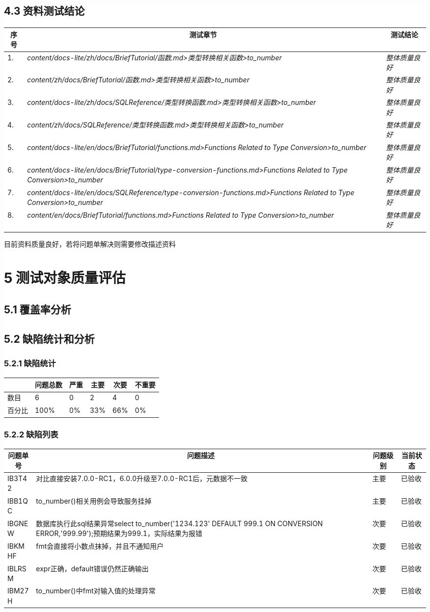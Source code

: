 ## 4.3 资料测试结论

| 序号 | 测试章节                                                     | 测试结论                                          |
| ---- | ------------------------------------------------------------ | ------------------------------------------------- |
|     1. | *content/docs-lite/zh/docs/BriefTutorial/函数.md>类型转换相关函数>to_number* | *整体质量良好* |
|     2. | *content/zh/docs/BriefTutorial/函数.md>类型转换相关函数>to_number* |   *整体质量良好* |
|     3. | *content/docs-lite/zh/docs/SQLReference/类型转换函数.md>类型转换相关函数>to_number* | *整体质量良好* |
|     4. | *content/zh/docs/SQLReference/类型转换函数.md>类型转换相关函数>to_number* | *整体质量良好* |
|     5. | *content/docs-lite/en/docs/BriefTutorial/functions.md>Functions Related to Type Conversion>to_number* | *整体质量良好* |
|     6. | *content/docs-lite/en/docs/BriefTutorial/type-conversion-functions.md>Functions Related to Type Conversion>to_number* | *整体质量良好* |
|     7. | *content/docs-lite/en/docs/SQLReference/type-conversion-functions.md>Functions Related to Type Conversion>to_number* | *整体质量良好* |
|     8. | *content/en/docs/BriefTutorial/functions.md>Functions Related to Type Conversion>to_number* | *整体质量良好* |

目前资料质量良好，若将问题单解决则需要修改描述资料

# 5 测试对象质量评估

## 5.1 覆盖率分析

## 5.2 缺陷统计和分析

### 5.2.1 缺陷统计

|        | 问题总数 | 严重 | 主要 | 次要 | 不重要 |
| ------ | -------- | ---- | ---- | ---- | ------ |
| 数目   |   6  |   0   |    2  |   4   |     0   |
| 百分比 | 100% |  0%  |  33%  |  66%   |    0%  |

### 5.2.2 缺陷列表

| 问题单号 | 问题描述 | 问题级别 | 当前状态 |
| -------- | -------- | -------- | -------- |
| IB3T42  | 对比直接安装7.0.0-RC1，6.0.0升级至7.0.0-RC1后，元数据不一致 | 主要 | 已验收|
| IBB1QC  | to_number()相关用例会导致服务挂掉 |主要 |已验收 |
| IBGNEW  |数据库执行此sql结果异常select to_number('1234.123' DEFAULT 999.1 ON CONVERSION ERROR,'999.99');预期结果为999.1，实际结果为报错| 次要|已验收|
| IBKMHF  |fmt会直接将小数点抹掉，并且不通知用户 | 次要|已验收|
| IBLRSM  |expr正确，default错误仍然正确输出 | 次要|已验收|
| IBM27H |to_number()中fmt对输入值的处理异常 | 次要|已验收|
